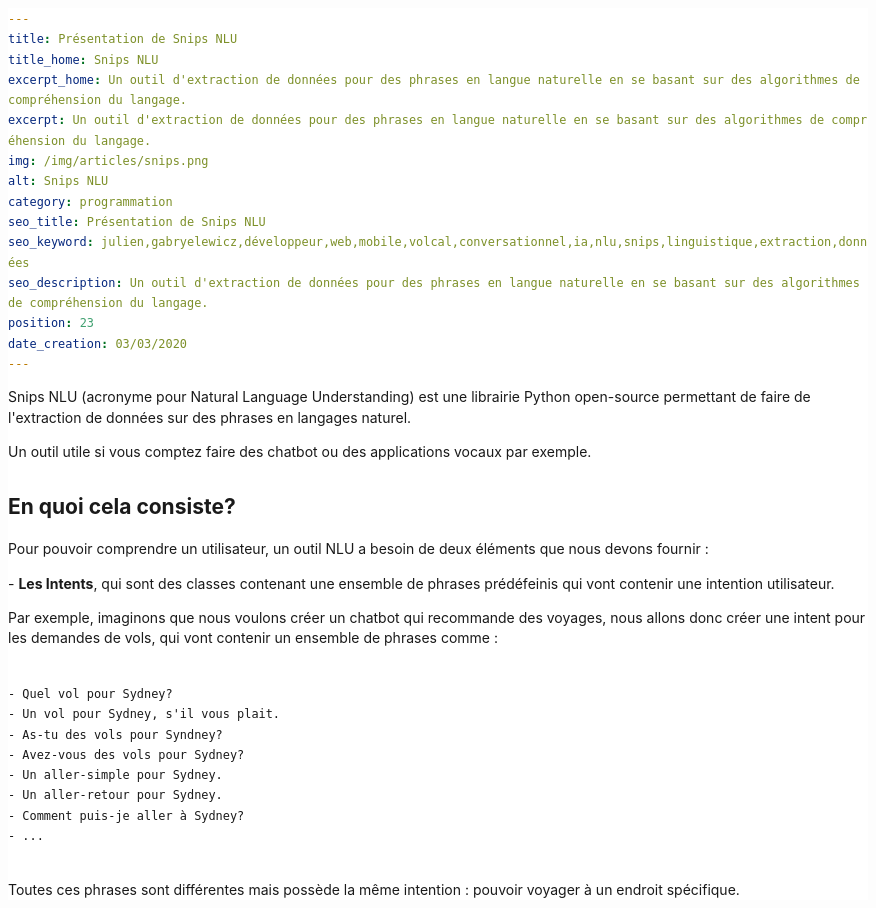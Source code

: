 ```yaml
---
title: Présentation de Snips NLU
title_home: Snips NLU
excerpt_home: Un outil d'extraction de données pour des phrases en langue naturelle en se basant sur des algorithmes de compréhension du langage.
excerpt: Un outil d'extraction de données pour des phrases en langue naturelle en se basant sur des algorithmes de compréhension du langage.
img: /img/articles/snips.png
alt: Snips NLU
category: programmation
seo_title: Présentation de Snips NLU
seo_keyword: julien,gabryelewicz,développeur,web,mobile,volcal,conversationnel,ia,nlu,snips,linguistique,extraction,données
seo_description: Un outil d'extraction de données pour des phrases en langue naturelle en se basant sur des algorithmes de compréhension du langage.
position: 23
date_creation: 03/03/2020
---
```

<p class="py-4">Snips NLU (acronyme pour Natural Language Understanding) est une librairie Python open-source permettant de faire de l'extraction de données sur des phrases en langages naturel.</p>

<p class="py-4">Un outil utile si vous comptez faire des chatbot ou des applications vocaux par exemple.</p>

## En quoi cela consiste?

<p class="py-4">Pour pouvoir comprendre un utilisateur, un outil NLU a besoin de deux éléments que nous devons fournir : </p>

<p class="py-4">- <strong>Les Intents</strong>, qui sont des classes contenant une ensemble de phrases prédéfeinis qui vont contenir une intention utilisateur.</p>

<p class="py-4">Par exemple, imaginons que nous voulons créer un chatbot qui recommande des voyages, nous allons donc créer une intent pour les demandes de vols, qui vont contenir un ensemble de phrases comme : </p>

<pre>
<code>
- Quel vol pour Sydney?
- Un vol pour Sydney, s'il vous plait.
- As-tu des vols pour Syndney?
- Avez-vous des vols pour Sydney?
- Un aller-simple pour Sydney.
- Un aller-retour pour Sydney.
- Comment puis-je aller à Sydney?
- ...
</code>
</pre>

<p class="py-4">Toutes ces phrases sont différentes mais possède la même intention : pouvoir voyager à un endroit spécifique.</p>
